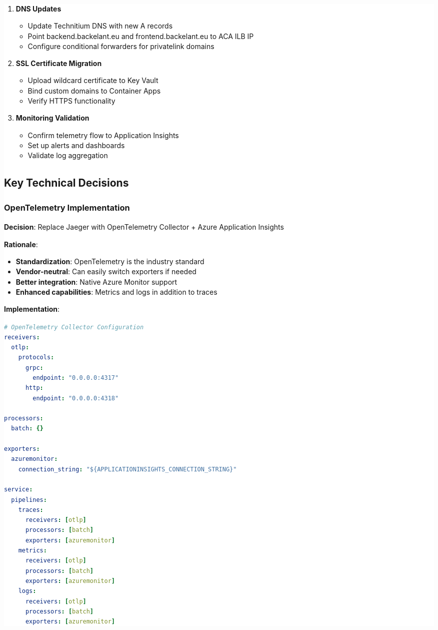 1. **DNS Updates**
   - Update Technitium DNS with new A records
   - Point backend.backelant.eu and frontend.backelant.eu to ACA ILB IP
   - Configure conditional forwarders for privatelink domains

2. **SSL Certificate Migration**
   - Upload wildcard certificate to Key Vault
   - Bind custom domains to Container Apps
   - Verify HTTPS functionality

3. **Monitoring Validation**
   - Confirm telemetry flow to Application Insights
   - Set up alerts and dashboards
   - Validate log aggregation

## Key Technical Decisions

### OpenTelemetry Implementation

**Decision**: Replace Jaeger with OpenTelemetry Collector + Azure Application Insights

**Rationale**:
- **Standardization**: OpenTelemetry is the industry standard
- **Vendor-neutral**: Can easily switch exporters if needed
- **Better integration**: Native Azure Monitor support
- **Enhanced capabilities**: Metrics and logs in addition to traces

**Implementation**:
```yaml
# OpenTelemetry Collector Configuration
receivers:
  otlp:
    protocols:
      grpc:
        endpoint: "0.0.0.0:4317"
      http:
        endpoint: "0.0.0.0:4318"

processors:
  batch: {}

exporters:
  azuremonitor:
    connection_string: "${APPLICATIONINSIGHTS_CONNECTION_STRING}"

service:
  pipelines:
    traces:
      receivers: [otlp]
      processors: [batch]
      exporters: [azuremonitor]
    metrics:
      receivers: [otlp]
      processors: [batch]
      exporters: [azuremonitor]
    logs:
      receivers: [otlp]
      processors: [batch]
      exporters: [azuremonitor]
```
